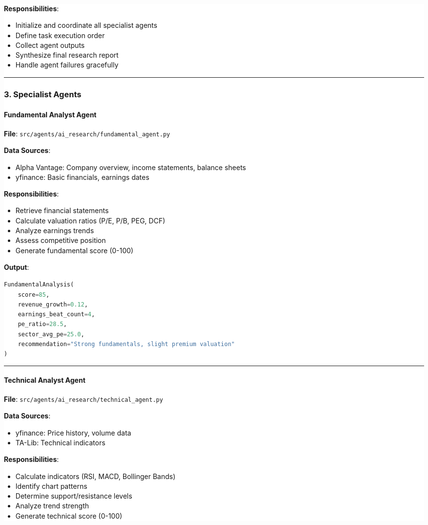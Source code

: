 **Responsibilities**:
- Initialize and coordinate all specialist agents
- Define task execution order
- Collect agent outputs
- Synthesize final research report
- Handle agent failures gracefully

---

### 3. Specialist Agents

#### Fundamental Analyst Agent

**File**: `src/agents/ai_research/fundamental_agent.py`

**Data Sources**:
- Alpha Vantage: Company overview, income statements, balance sheets
- yfinance: Basic financials, earnings dates

**Responsibilities**:
- Retrieve financial statements
- Calculate valuation ratios (P/E, P/B, PEG, DCF)
- Analyze earnings trends
- Assess competitive position
- Generate fundamental score (0-100)

**Output**:
```python
FundamentalAnalysis(
    score=85,
    revenue_growth=0.12,
    earnings_beat_count=4,
    pe_ratio=28.5,
    sector_avg_pe=25.0,
    recommendation="Strong fundamentals, slight premium valuation"
)
```

---

#### Technical Analyst Agent

**File**: `src/agents/ai_research/technical_agent.py`

**Data Sources**:
- yfinance: Price history, volume data
- TA-Lib: Technical indicators

**Responsibilities**:
- Calculate indicators (RSI, MACD, Bollinger Bands)
- Identify chart patterns
- Determine support/resistance levels
- Analyze trend strength
- Generate technical score (0-100)
